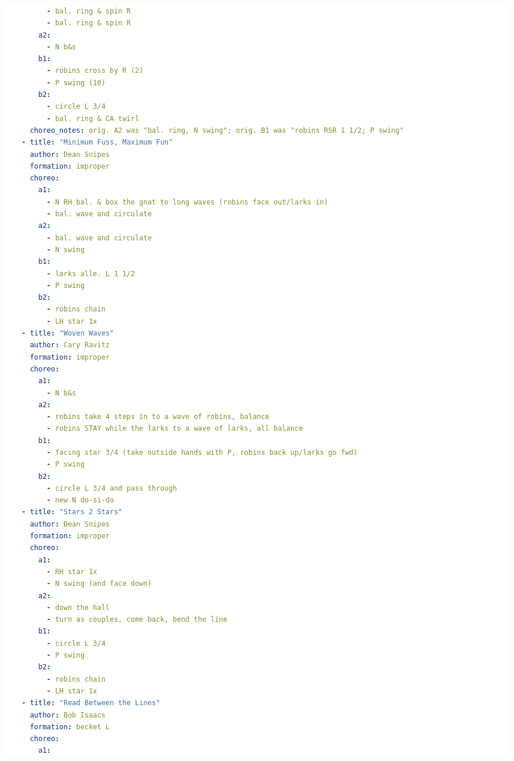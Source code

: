 ```yaml
          - bal. ring & spin R
          - bal. ring & spin R
        a2:
          - N b&s
        b1:
          - robins cross by R (2)
          - P swing (10)
        b2:
          - circle L 3/4
          - bal. ring & CA twirl
      choreo_notes: orig. A2 was "bal. ring, N swing"; orig. B1 was "robins RSR 1 1/2; P swing"
    - title: "Minimum Fuss, Maximum Fun"
      author: Dean Snipes
      formation: improper
      choreo:
        a1:
          - N RH bal. & box the gnat to long waves (robins face out/larks in)
          - bal. wave and circulate
        a2:
          - bal. wave and circulate
          - N swing
        b1:
          - larks alle. L 1 1/2
          - P swing
        b2:
          - robins chain
          - LH star 1x
    - title: "Woven Waves"
      author: Cary Ravitz
      formation: improper
      choreo:
        a1:
          - N b&s
        a2:
          - robins take 4 steps in to a wave of robins, balance
          - robins STAY while the larks to a wave of larks, all balance
        b1:
          - facing star 3/4 (take outside hands with P, robins back up/larks go fwd)
          - P swing
        b2:
          - circle L 3/4 and pass through
          - new N do-si-do
    - title: "Stars 2 Stars"
      author: Dean Snipes
      formation: improper
      choreo:
        a1:
          - RH star 1x
          - N swing (and face down)
        a2:
          - down the hall
          - turn as couples, come back, bend the line
        b1:
          - circle L 3/4
          - P swing
        b2:
          - robins chain
          - LH star 1x
    - title: "Read Between the Lines"
      author: Bob Isaacs
      formation: becket L
      choreo:
        a1:
```